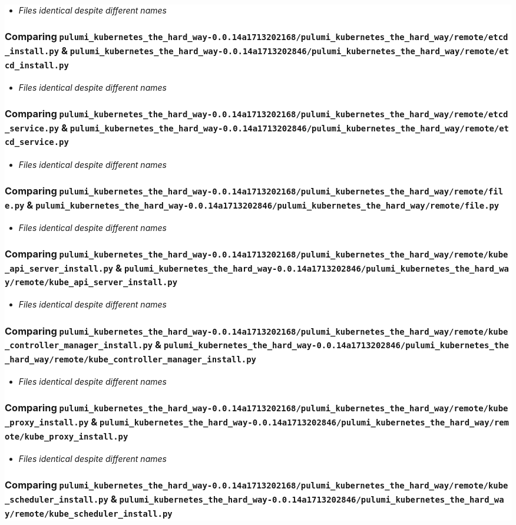  * *Files identical despite different names*

### Comparing `pulumi_kubernetes_the_hard_way-0.0.14a1713202168/pulumi_kubernetes_the_hard_way/remote/etcd_install.py` & `pulumi_kubernetes_the_hard_way-0.0.14a1713202846/pulumi_kubernetes_the_hard_way/remote/etcd_install.py`

 * *Files identical despite different names*

### Comparing `pulumi_kubernetes_the_hard_way-0.0.14a1713202168/pulumi_kubernetes_the_hard_way/remote/etcd_service.py` & `pulumi_kubernetes_the_hard_way-0.0.14a1713202846/pulumi_kubernetes_the_hard_way/remote/etcd_service.py`

 * *Files identical despite different names*

### Comparing `pulumi_kubernetes_the_hard_way-0.0.14a1713202168/pulumi_kubernetes_the_hard_way/remote/file.py` & `pulumi_kubernetes_the_hard_way-0.0.14a1713202846/pulumi_kubernetes_the_hard_way/remote/file.py`

 * *Files identical despite different names*

### Comparing `pulumi_kubernetes_the_hard_way-0.0.14a1713202168/pulumi_kubernetes_the_hard_way/remote/kube_api_server_install.py` & `pulumi_kubernetes_the_hard_way-0.0.14a1713202846/pulumi_kubernetes_the_hard_way/remote/kube_api_server_install.py`

 * *Files identical despite different names*

### Comparing `pulumi_kubernetes_the_hard_way-0.0.14a1713202168/pulumi_kubernetes_the_hard_way/remote/kube_controller_manager_install.py` & `pulumi_kubernetes_the_hard_way-0.0.14a1713202846/pulumi_kubernetes_the_hard_way/remote/kube_controller_manager_install.py`

 * *Files identical despite different names*

### Comparing `pulumi_kubernetes_the_hard_way-0.0.14a1713202168/pulumi_kubernetes_the_hard_way/remote/kube_proxy_install.py` & `pulumi_kubernetes_the_hard_way-0.0.14a1713202846/pulumi_kubernetes_the_hard_way/remote/kube_proxy_install.py`

 * *Files identical despite different names*

### Comparing `pulumi_kubernetes_the_hard_way-0.0.14a1713202168/pulumi_kubernetes_the_hard_way/remote/kube_scheduler_install.py` & `pulumi_kubernetes_the_hard_way-0.0.14a1713202846/pulumi_kubernetes_the_hard_way/remote/kube_scheduler_install.py`
